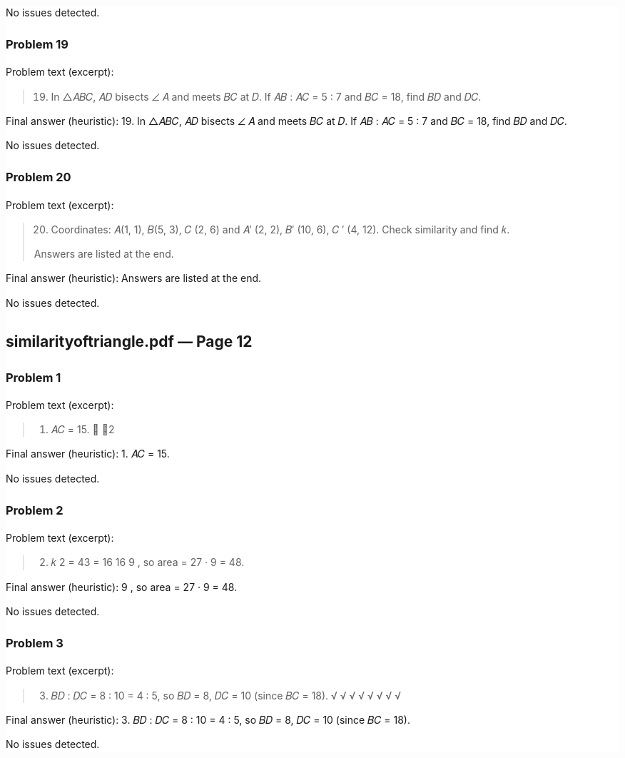 No issues detected.

### Problem 19
Problem text (excerpt):

> 19. In △𝐴𝐵𝐶, 𝐴𝐷 bisects ∠ 𝐴 and meets 𝐵𝐶 at 𝐷. If 𝐴𝐵 : 𝐴𝐶 = 5 : 7 and 𝐵𝐶 = 18, find 𝐵𝐷 and 𝐷𝐶.

Final answer (heuristic): 19. In △𝐴𝐵𝐶, 𝐴𝐷 bisects ∠ 𝐴 and meets 𝐵𝐶 at 𝐷. If 𝐴𝐵 : 𝐴𝐶 = 5 : 7 and 𝐵𝐶 = 18, find 𝐵𝐷 and 𝐷𝐶.

No issues detected.

### Problem 20
Problem text (excerpt):

> 20. Coordinates: 𝐴(1, 1), 𝐵(5, 3), 𝐶 (2, 6) and 𝐴′ (2, 2), 𝐵′ (10, 6), 𝐶 ′ (4, 12). Check similarity and find 𝑘.
> 
>  Answers are listed at the end.

Final answer (heuristic): Answers are listed at the end.

No issues detected.


## similarityoftriangle.pdf — Page 12

### Problem 1
Problem text (excerpt):

> 1. 𝐴𝐶 = 15.
>           2

Final answer (heuristic): 1. 𝐴𝐶 = 15.

No issues detected.

### Problem 2
Problem text (excerpt):

> 2. 𝑘 2 = 43 = 16                 16
>                9 , so area = 27 · 9 = 48.

Final answer (heuristic): 9 , so area = 27 · 9 = 48.

No issues detected.

### Problem 3
Problem text (excerpt):

> 3. 𝐵𝐷 : 𝐷𝐶 = 8 : 10 = 4 : 5, so 𝐵𝐷 = 8, 𝐷𝐶 = 10 (since 𝐵𝐶 = 18).
>          √        √       √         √        √           √        √ √

Final answer (heuristic): 3. 𝐵𝐷 : 𝐷𝐶 = 8 : 10 = 4 : 5, so 𝐵𝐷 = 8, 𝐷𝐶 = 10 (since 𝐵𝐶 = 18).

No issues detected.
